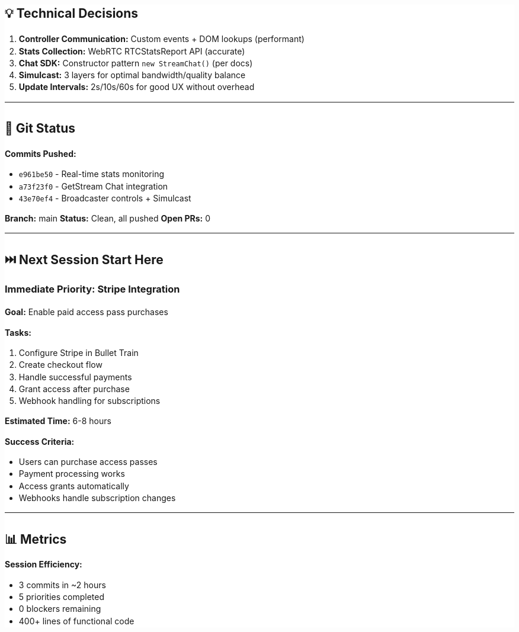 
## 💡 Technical Decisions

1. **Controller Communication:** Custom events + DOM lookups (performant)
2. **Stats Collection:** WebRTC RTCStatsReport API (accurate)
3. **Chat SDK:** Constructor pattern `new StreamChat()` (per docs)
4. **Simulcast:** 3 layers for optimal bandwidth/quality balance
5. **Update Intervals:** 2s/10s/60s for good UX without overhead

---

## 🚀 Git Status

**Commits Pushed:**
- `e961be50` - Real-time stats monitoring
- `a73f23f0` - GetStream Chat integration
- `43e70ef4` - Broadcaster controls + Simulcast

**Branch:** main
**Status:** Clean, all pushed
**Open PRs:** 0

---

## ⏭️ Next Session Start Here

### **Immediate Priority: Stripe Integration**

**Goal:** Enable paid access pass purchases

**Tasks:**
1. Configure Stripe in Bullet Train
2. Create checkout flow
3. Handle successful payments
4. Grant access after purchase
5. Webhook handling for subscriptions

**Estimated Time:** 6-8 hours

**Success Criteria:**
- Users can purchase access passes
- Payment processing works
- Access grants automatically
- Webhooks handle subscription changes

---

## 📊 Metrics

**Session Efficiency:**
- 3 commits in ~2 hours
- 5 priorities completed
- 0 blockers remaining
- 400+ lines of functional code

